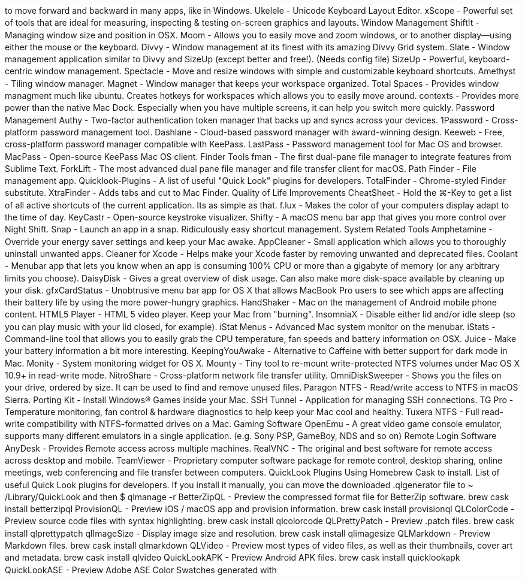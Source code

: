 to move forward and backward in many apps, like in Windows. Ukelele - Unicode Keyboard Layout Editor. xScope - Powerful set of tools that are ideal for measuring, inspecting & testing on-screen graphics and layouts. Window Management ShiftIt - Managing window size and position in OSX. Moom - Allows you to easily move and zoom windows, or to another display—using either the mouse or the keyboard. Divvy - Window management at its finest with its amazing Divvy Grid system. Slate - Window management application similar to Divvy and SizeUp (except better and free!). (Needs config file) [ ](https://github.com/jigish/slate) SizeUp - Powerful, keyboard-centric window management. Spectacle - Move and resize windows with simple and customizable keyboard shortcuts. Amethyst - Tiling window manager. [ ](https://github.com/ianyh/Amethyst) Magnet - Window manager that keeps your workspace organized. Total Spaces - Provides window managment much like ubuntu. Creates hotkeys for workspaces which allows you to easily move around. contexts - Provides more power than the native Mac Dock. Especially when you have multiple screens, it can help you switch more quickly. Password Management Authy - Two-factor authentication token manager that backs up and syncs across your devices. 1Password - Cross-platform password management tool. Dashlane - Cloud-based password manager with award-winning design. Keeweb - Free, cross-platform password manager compatible with KeePass. LastPass - Password management tool for Mac OS and browser. MacPass - Open-source KeePass Mac OS client. [ ](https://github.com/mstarke/MacPass) Finder Tools fman - The first dual-pane file manager to integrate features from Sublime Text. ForkLift - The most advanced dual pane file manager and file transfer client for macOS. Path Finder - File management app. Quicklook-Plugins - A list of useful "Quick Look" plugins for developers. TotalFinder - Chrome-styled Finder substitute. XtraFinder - Adds tabs and cut to Mac Finder. Quality of Life Improvements CheatSheet - Hold the ⌘-Key to get a list of all active shortcuts of the current application. Its as simple as that. f.lux - Makes the color of your computers display adapt to the time of day. KeyCastr - Open-source keystroke visualizer. Shifty - A macOS menu bar app that gives you more control over Night Shift. Snap - Launch an app in a snap. Ridiculously easy shortcut management. System Related Tools Amphetamine - Override your energy saver settings and keep your Mac awake. AppCleaner - Small application which allows you to thoroughly uninstall unwanted apps. Cleaner for Xcode - Helps make your Xcode faster by removing unwanted and deprecated files. Coolant - Menubar app that lets you know when an app is consuming 100% CPU or more than a gigabyte of memory (or any arbitrary limits you choose). DaisyDisk - Gives a great overview of disk usage. Can also make more disk-space available by cleaning up your disk. gfxCardStatus - Unobtrusive menu bar app for OS X that allows MacBook Pro users to see which apps are affecting their battery life by using the more power-hungry graphics. HandShaker - Mac on the management of Android mobile phone content. HTML5 Player - HTML 5 video player. Keep your Mac from "burning". InsomniaX - Disable either lid and/or idle sleep (so you can play music with your lid closed, for example). iStat Menus - Advanced Mac system monitor on the menubar. iStats - Command-line tool that allows you to easily grab the CPU temperature, fan speeds and battery information on OSX. [ ](https://github.com/Chris911/iStats) Juice - Make your battery information a bit more interesting. KeepingYouAwake - Alternative to Caffeine with better support for dark mode in Mac. Monity - System monitoring widget for OS X. Mounty - Tiny tool to re-mount write-protected NTFS volumes under Mac OS X 10.9+ in read-write mode. NitroShare - Cross-platform network file transfer utility. OmniDiskSweeper - Shows you the files on your drive, ordered by size. It can be used to find and remove unused files. Paragon NTFS - Read/write access to NTFS in macOS Sierra. Porting Kit - Install Windows® Games inside your Mac. SSH Tunnel - Application for managing SSH connections. TG Pro - Temperature monitoring, fan control & hardware diagnostics to help keep your Mac cool and healthy. Tuxera NTFS - Full read-write compatibility with NTFS-formatted drives on a Mac. Gaming Software OpenEmu - A great video game console emulator, supports many different emulators in a single application. (e.g. Sony PSP, GameBoy, NDS and so on) [ ](https://github.com/OpenEmu/OpenEmu) Remote Login Software AnyDesk - Provides Remote access across multiple machines. RealVNC - The original and best software for remote access across desktop and mobile. TeamViewer - Proprietary computer software package for remote control, desktop sharing, online meetings, web conferencing and file transfer between computers. QuickLook Plugins Using Homebrew Cask to install. List of useful Quick Look plugins for developers. If you install it manually, you can move the downloaded .qlgenerator file to ~ /Library/QuickLook and then $ qlmanage -r BetterZipQL - Preview the compressed format file for BetterZip software. brew cask install betterzipql ProvisionQL - Preview iOS / macOS app and provision information. brew cask install provisionql QLColorCode - Preview source code files with syntax highlighting. brew cask install qlcolorcode QLPrettyPatch - Preview .patch files. brew cask install qlprettypatch qlImageSize - Display image size and resolution. brew cask install qlimagesize QLMarkdown - Preview Markdown files. brew cask install qlmarkdown QLVideo - Preview most types of video files, as well as their thumbnails, cover art and metadata. brew cask install qlvideo QuickLookAPK - Preview Android APK files. brew cask install quicklookapk QuickLookASE - Preview Adobe ASE Color Swatches generated with